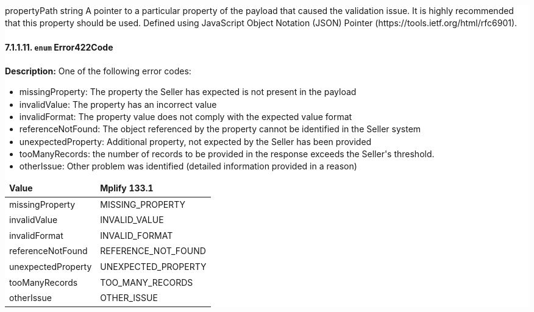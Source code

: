 </td>
        </tr><tr>
            <td>propertyPath</td>
            <td>string</td>
            <td>A pointer to a particular property of the payload that caused the validation issue. It is highly recommended that this property should be used.
Defined using JavaScript Object Notation (JSON) Pointer (https://tools.ietf.org/html/rfc6901).
</td>
        </tr>
    </tbody>
</table>

#### 7.1.1.11. `enum` Error422Code

**Description:** One of the following error codes:

- missingProperty: The property the Seller has expected is not present in the
  payload
- invalidValue: The property has an incorrect value
- invalidFormat: The property value does not comply with the expected value
  format
- referenceNotFound: The object referenced by the property cannot be identified
  in the Seller system
- unexpectedProperty: Additional property, not expected by the Seller has been
  provided
- tooManyRecords: the number of records to be provided in the response exceeds
  the Seller's threshold.
- otherIssue: Other problem was identified (detailed information provided in a
  reason)

<table id="T_Error422Code">
    <thead style="font-weight:bold;">
        <tr>
            <td>Value</td>
            <td>Mplify 133.1</td>
        </tr>
    </thead>
    <tbody>
        <tr>
            <td>missingProperty</td>
            <td>MISSING_PROPERTY</td>
        </tr><tr>
            <td>invalidValue</td>
            <td>INVALID_VALUE</td>
        </tr><tr>
            <td>invalidFormat</td>
            <td>INVALID_FORMAT</td>
        </tr><tr>
            <td>referenceNotFound</td>
            <td>REFERENCE_NOT_FOUND</td>
        </tr><tr>
            <td>unexpectedProperty</td>
            <td>UNEXPECTED_PROPERTY</td>
        </tr><tr>
            <td>tooManyRecords</td>
            <td>TOO_MANY_RECORDS</td>
        </tr><tr>
            <td>otherIssue</td>
            <td>OTHER_ISSUE</td>
        </tr>
    </tbody>
</table>

